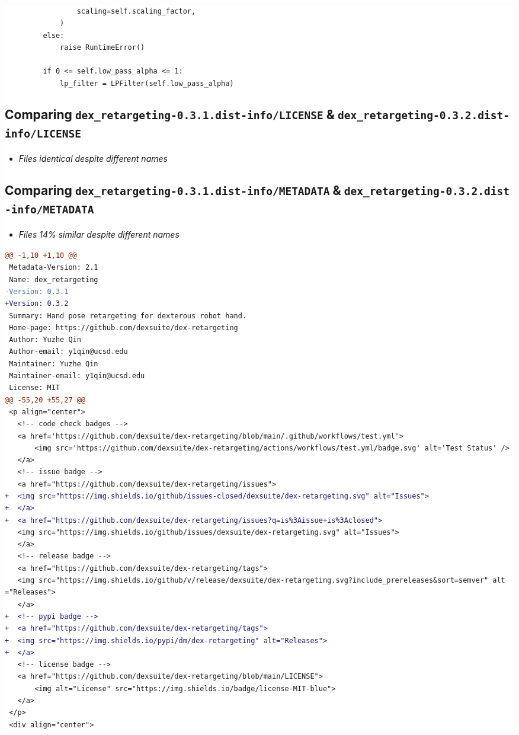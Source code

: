 ```diff
                 scaling=self.scaling_factor,
             )
         else:
             raise RuntimeError()
 
         if 0 <= self.low_pass_alpha <= 1:
             lp_filter = LPFilter(self.low_pass_alpha)
```

## Comparing `dex_retargeting-0.3.1.dist-info/LICENSE` & `dex_retargeting-0.3.2.dist-info/LICENSE`

 * *Files identical despite different names*

## Comparing `dex_retargeting-0.3.1.dist-info/METADATA` & `dex_retargeting-0.3.2.dist-info/METADATA`

 * *Files 14% similar despite different names*

```diff
@@ -1,10 +1,10 @@
 Metadata-Version: 2.1
 Name: dex_retargeting
-Version: 0.3.1
+Version: 0.3.2
 Summary: Hand pose retargeting for dexterous robot hand.
 Home-page: https://github.com/dexsuite/dex-retargeting
 Author: Yuzhe Qin
 Author-email: y1qin@ucsd.edu
 Maintainer: Yuzhe Qin
 Maintainer-email: y1qin@ucsd.edu
 License: MIT
@@ -55,20 +55,27 @@
 <p align="center">
   <!-- code check badges -->
   <a href='https://github.com/dexsuite/dex-retargeting/blob/main/.github/workflows/test.yml'>
       <img src='https://github.com/dexsuite/dex-retargeting/actions/workflows/test.yml/badge.svg' alt='Test Status' />
   </a>
   <!-- issue badge -->
   <a href="https://github.com/dexsuite/dex-retargeting/issues">
+  <img src="https://img.shields.io/github/issues-closed/dexsuite/dex-retargeting.svg" alt="Issues">
+  </a>
+  <a href="https://github.com/dexsuite/dex-retargeting/issues?q=is%3Aissue+is%3Aclosed">
   <img src="https://img.shields.io/github/issues/dexsuite/dex-retargeting.svg" alt="Issues">
   </a>
   <!-- release badge -->
   <a href="https://github.com/dexsuite/dex-retargeting/tags">
   <img src="https://img.shields.io/github/v/release/dexsuite/dex-retargeting.svg?include_prereleases&sort=semver" alt="Releases">
   </a>
+  <!-- pypi badge -->
+  <a href="https://github.com/dexsuite/dex-retargeting/tags">
+  <img src="https://img.shields.io/pypi/dm/dex-retargeting" alt="Releases">
+  </a>
   <!-- license badge -->
   <a href="https://github.com/dexsuite/dex-retargeting/blob/main/LICENSE">
       <img alt="License" src="https://img.shields.io/badge/license-MIT-blue">
   </a>
 </p>
 <div align="center">
```